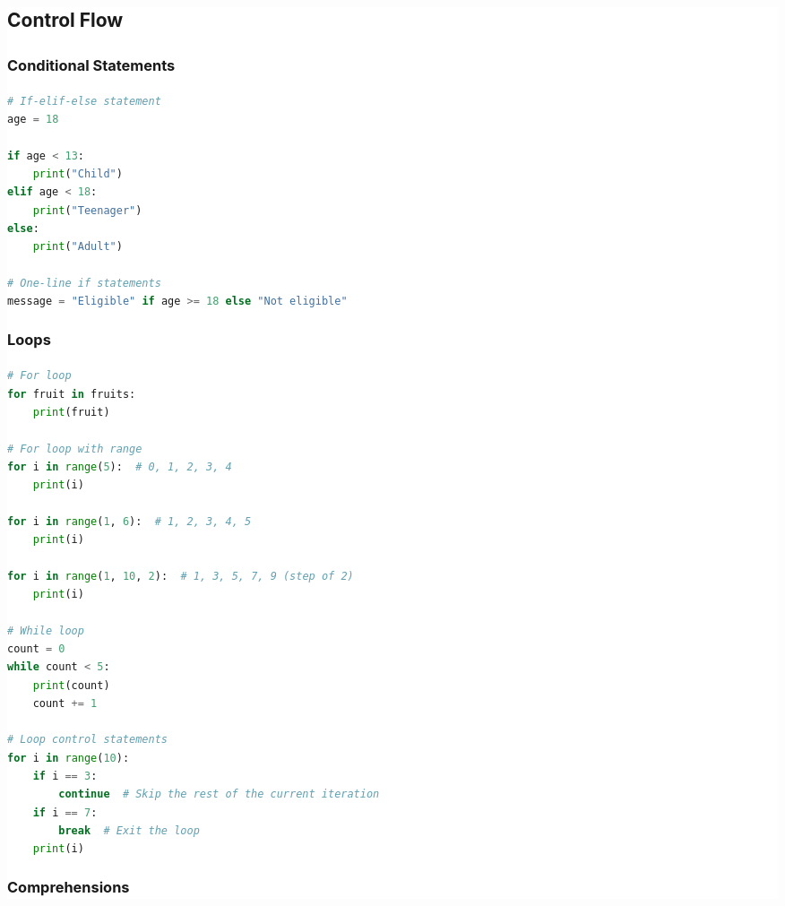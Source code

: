 ## Control Flow

### Conditional Statements

```python
# If-elif-else statement
age = 18

if age < 13:
    print("Child")
elif age < 18:
    print("Teenager")
else:
    print("Adult")

# One-line if statements
message = "Eligible" if age >= 18 else "Not eligible"
```

### Loops

```python
# For loop
for fruit in fruits:
    print(fruit)

# For loop with range
for i in range(5):  # 0, 1, 2, 3, 4
    print(i)

for i in range(1, 6):  # 1, 2, 3, 4, 5
    print(i)

for i in range(1, 10, 2):  # 1, 3, 5, 7, 9 (step of 2)
    print(i)

# While loop
count = 0
while count < 5:
    print(count)
    count += 1

# Loop control statements
for i in range(10):
    if i == 3:
        continue  # Skip the rest of the current iteration
    if i == 7:
        break  # Exit the loop
    print(i)
```

### Comprehensions
